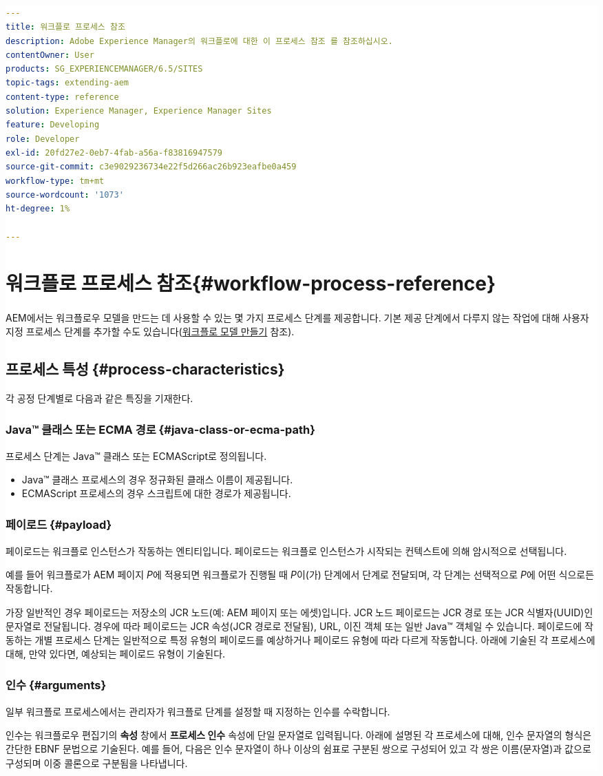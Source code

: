 ```yaml
---
title: 워크플로 프로세스 참조
description: Adobe Experience Manager의 워크플로에 대한 이 프로세스 참조 를 참조하십시오.
contentOwner: User
products: SG_EXPERIENCEMANAGER/6.5/SITES
topic-tags: extending-aem
content-type: reference
solution: Experience Manager, Experience Manager Sites
feature: Developing
role: Developer
exl-id: 20fd27e2-0eb7-4fab-a56a-f83816947579
source-git-commit: c3e9029236734e22f5d266ac26b923eafbe0a459
workflow-type: tm+mt
source-wordcount: '1073'
ht-degree: 1%

---
```


# 워크플로 프로세스 참조{#workflow-process-reference}

AEM에서는 워크플로우 모델을 만드는 데 사용할 수 있는 몇 가지 프로세스 단계를 제공합니다. 기본 제공 단계에서 다루지 않는 작업에 대해 사용자 지정 프로세스 단계를 추가할 수도 있습니다([워크플로 모델 만들기](/help/sites-developing/workflows-models.md) 참조).

## 프로세스 특성 {#process-characteristics}

각 공정 단계별로 다음과 같은 특징을 기재한다.

### Java™ 클래스 또는 ECMA 경로 {#java-class-or-ecma-path}

프로세스 단계는 Java™ 클래스 또는 ECMAScript로 정의됩니다.

* Java™ 클래스 프로세스의 경우 정규화된 클래스 이름이 제공됩니다.
* ECMAScript 프로세스의 경우 스크립트에 대한 경로가 제공됩니다.

### 페이로드 {#payload}

페이로드는 워크플로 인스턴스가 작동하는 엔티티입니다. 페이로드는 워크플로 인스턴스가 시작되는 컨텍스트에 의해 암시적으로 선택됩니다.

예를 들어 워크플로가 AEM 페이지 *P*&#x200B;에 적용되면 워크플로가 진행될 때 *P*&#x200B;이(가) 단계에서 단계로 전달되며, 각 단계는 선택적으로 *P*&#x200B;에 어떤 식으로든 작동합니다.

가장 일반적인 경우 페이로드는 저장소의 JCR 노드(예: AEM 페이지 또는 에셋)입니다. JCR 노드 페이로드는 JCR 경로 또는 JCR 식별자(UUID)인 문자열로 전달됩니다. 경우에 따라 페이로드는 JCR 속성(JCR 경로로 전달됨), URL, 이진 객체 또는 일반 Java™ 객체일 수 있습니다. 페이로드에 작동하는 개별 프로세스 단계는 일반적으로 특정 유형의 페이로드를 예상하거나 페이로드 유형에 따라 다르게 작동합니다. 아래에 기술된 각 프로세스에 대해, 만약 있다면, 예상되는 페이로드 유형이 기술된다.

### 인수 {#arguments}

일부 워크플로 프로세스에서는 관리자가 워크플로 단계를 설정할 때 지정하는 인수를 수락합니다.

인수는 워크플로우 편집기의 **속성** 창에서 **프로세스 인수** 속성에 단일 문자열로 입력됩니다. 아래에 설명된 각 프로세스에 대해, 인수 문자열의 형식은 간단한 EBNF 문법으로 기술된다. 예를 들어, 다음은 인수 문자열이 하나 이상의 쉼표로 구분된 쌍으로 구성되어 있고 각 쌍은 이름(문자열)과 값으로 구성되며 이중 콜론으로 구분됨을 나타냅니다.
